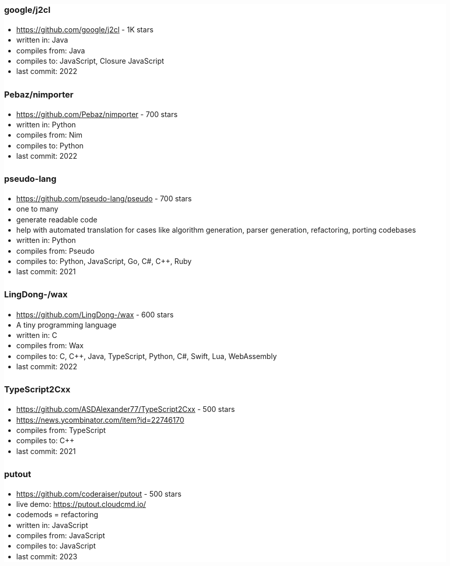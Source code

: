 ### google/j2cl

- https://github.com/google/j2cl - 1K stars
- written in: Java
- compiles from: Java
- compiles to: JavaScript, Closure JavaScript
- last commit: 2022

### Pebaz/nimporter

- https://github.com/Pebaz/nimporter - 700 stars
- written in: Python
- compiles from: Nim
- compiles to: Python
- last commit: 2022

### pseudo-lang

- https://github.com/pseudo-lang/pseudo - 700 stars
- one to many
- generate readable code
- help with automated translation for cases like algorithm generation, parser generation, refactoring, porting codebases
- written in: Python
- compiles from: Pseudo
- compiles to: Python, JavaScript, Go, C#, C++, Ruby
- last commit: 2021

### LingDong-/wax

- https://github.com/LingDong-/wax - 600 stars
- A tiny programming language
- written in: C
- compiles from: Wax
- compiles to: C, C++, Java, TypeScript, Python, C#, Swift, Lua, WebAssembly 
- last commit: 2022

### TypeScript2Cxx

- https://github.com/ASDAlexander77/TypeScript2Cxx - 500 stars
- https://news.ycombinator.com/item?id=22746170
- compiles from: TypeScript
- compiles to: C++
- last commit: 2021

### putout

- https://github.com/coderaiser/putout - 500 stars
- live demo: https://putout.cloudcmd.io/
- codemods = refactoring
- written in: JavaScript
- compiles from: JavaScript
- compiles to: JavaScript
- last commit: 2023
